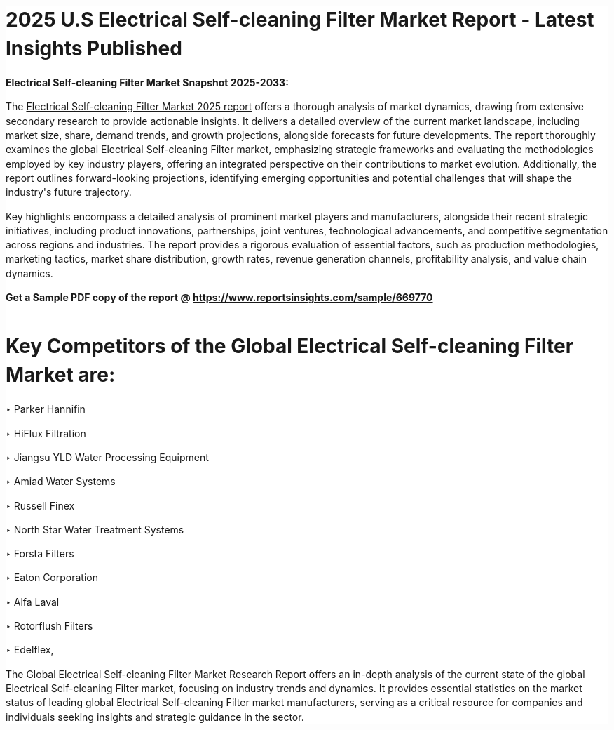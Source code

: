 # 2025 U.S Electrical Self-cleaning Filter Market Report - Latest Insights Published

<strong>Electrical Self-cleaning Filter Market Snapshot 2025-2033:</strong>

 The <a href=https://www.reportsinsights.com/sample/669770>Electrical Self-cleaning Filter Market 2025 report</a> offers a thorough analysis of market dynamics, drawing from extensive secondary research to provide actionable insights. It delivers a detailed overview of the current market landscape, including market size, share, demand trends, and growth projections, alongside forecasts for future developments. The report thoroughly examines the global Electrical Self-cleaning Filter market, emphasizing strategic frameworks and evaluating the methodologies employed by key industry players, offering an integrated perspective on their contributions to market evolution. Additionally, the report outlines forward-looking projections, identifying emerging opportunities and potential challenges that will shape the industry's future trajectory.

Key highlights encompass a detailed analysis of prominent market players and manufacturers, alongside their recent strategic initiatives, including product innovations, partnerships, joint ventures, technological advancements, and competitive segmentation across regions and industries. The report provides a rigorous evaluation of essential factors, such as production methodologies, marketing tactics, market share distribution, growth rates, revenue generation channels, profitability analysis, and value chain dynamics.

<strong>Get a Sample PDF copy of the report @ <a href=https://www.reportsinsights.com/sample/669770>https://www.reportsinsights.com/sample/669770</a></strong>

# <strong>Key Competitors of the Global Electrical Self-cleaning Filter Market are:</strong>

‣ Parker Hannifin

‣ HiFlux Filtration

‣ Jiangsu YLD Water Processing Equipment

‣ Amiad Water Systems

‣ Russell Finex

‣ North Star Water Treatment Systems

‣ Forsta Filters

‣ Eaton Corporation

‣ Alfa Laval

‣ Rotorflush Filters

‣ Edelflex,

The Global Electrical Self-cleaning Filter Market Research Report offers an in-depth analysis of the current state of the global Electrical Self-cleaning Filter market, focusing on industry trends and dynamics. It provides essential statistics on the market status of leading global Electrical Self-cleaning Filter market manufacturers, serving as a critical resource for companies and individuals seeking insights and strategic guidance in the sector.
